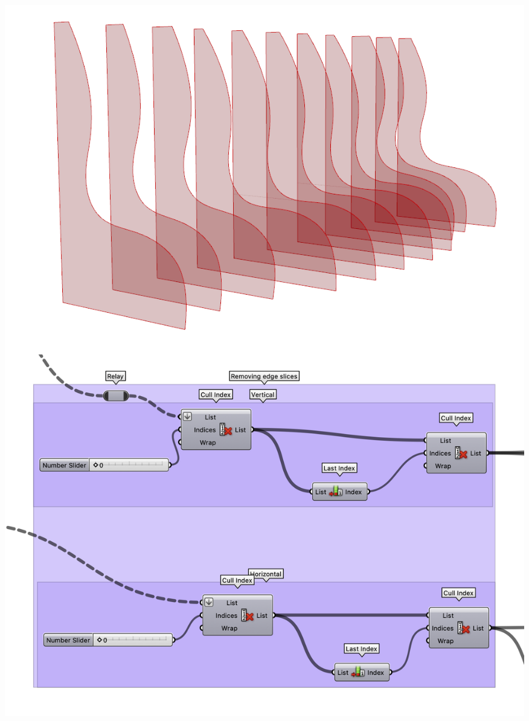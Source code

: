 ![Screenshot 2023-06-28 at 22.44.52.png](Design%20for%20Digital%20Fabrication%20(Laser%20Cutting)%20e399b98cdfd640dcbb2dfbac89358d45/Screenshot_2023-06-28_at_22.44.52.png)

![Screenshot 2023-06-28 at 23.34.05.png](Design%20for%20Digital%20Fabrication%20(Laser%20Cutting)%20e399b98cdfd640dcbb2dfbac89358d45/Screenshot_2023-06-28_at_23.34.05.png)
